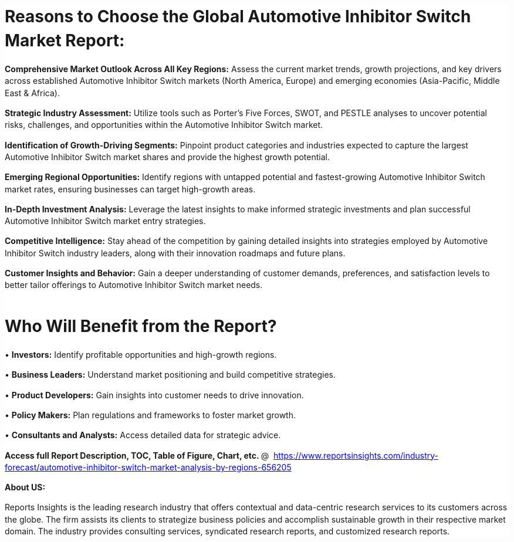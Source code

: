 # <strong>Reasons to Choose the Global Automotive Inhibitor Switch Market Report:</strong>

<strong>Comprehensive Market Outlook Across All Key Regions:</strong>
Assess the current market trends, growth projections, and key drivers across established Automotive Inhibitor Switch markets (North America, Europe) and emerging economies (Asia-Pacific, Middle East & Africa).

<strong>Strategic Industry Assessment:</strong>
Utilize tools such as Porter’s Five Forces, SWOT, and PESTLE analyses to uncover potential risks, challenges, and opportunities within the Automotive Inhibitor Switch market.

<strong>Identification of Growth-Driving Segments:</strong>
Pinpoint product categories and industries expected to capture the largest Automotive Inhibitor Switch market shares and provide the highest growth potential.

<strong>Emerging Regional Opportunities:</strong>
Identify regions with untapped potential and fastest-growing Automotive Inhibitor Switch market rates, ensuring businesses can target high-growth areas.

<strong>In-Depth Investment Analysis:</strong>
Leverage the latest insights to make informed strategic investments and plan successful Automotive Inhibitor Switch market entry strategies.

<strong>Competitive Intelligence:</strong>
Stay ahead of the competition by gaining detailed insights into strategies employed by Automotive Inhibitor Switch industry leaders, along with their innovation roadmaps and future plans.

<strong>Customer Insights and Behavior:</strong>
Gain a deeper understanding of customer demands, preferences, and satisfaction levels to better tailor offerings to Automotive Inhibitor Switch market needs.

# <strong>Who Will Benefit from the Report?</strong>

• <strong>Investors:</strong> Identify profitable opportunities and high-growth regions.

• <strong>Business Leaders:</strong> Understand market positioning and build competitive strategies.

• <strong>Product Developers:</strong> Gain insights into customer needs to drive innovation.

• <strong>Policy Makers:</strong> Plan regulations and frameworks to foster market growth.

• <strong>Consultants and Analysts:</strong> Access detailed data for strategic advice.
</ul>
<strong>Access full Report Description, TOC, Table of Figure, Chart, etc. </strong>@  <a href=https://www.reportsinsights.com/industry-forecast/automotive-inhibitor-switch-market-analysis-by-regions-656205 style=color:#0000ff;>https://www.reportsinsights.com/industry-forecast/automotive-inhibitor-switch-market-analysis-by-regions-656205</a></font>

<strong><strong>About US</strong>:</strong>

Reports Insights is the leading research industry that offers contextual and data-centric research services to its customers across the globe. The firm assists its clients to strategize business policies and accomplish sustainable growth in their respective market domain. The industry provides consulting services, syndicated research reports, and customized research reports.
